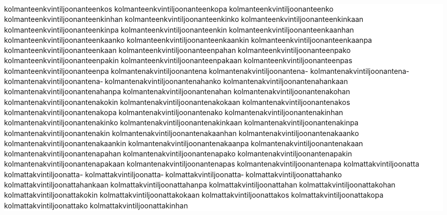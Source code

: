 kolmanteenkvintiljoonanteenkos
kolmanteenkvintiljoonanteenkopa
kolmanteenkvintiljoonanteenko
kolmanteenkvintiljoonanteenkinhan
kolmanteenkvintiljoonanteenkinko
kolmanteenkvintiljoonanteenkinkaan
kolmanteenkvintiljoonanteenkinpa
kolmanteenkvintiljoonanteenkin
kolmanteenkvintiljoonanteenkaanhan
kolmanteenkvintiljoonanteenkaanko
kolmanteenkvintiljoonanteenkaankin
kolmanteenkvintiljoonanteenkaanpa
kolmanteenkvintiljoonanteenkaan
kolmanteenkvintiljoonanteenpahan
kolmanteenkvintiljoonanteenpako
kolmanteenkvintiljoonanteenpakin
kolmanteenkvintiljoonanteenpakaan
kolmanteenkvintiljoonanteenpas
kolmanteenkvintiljoonanteenpa
kolmantenakvintiljoonantena
kolmantenakvintiljoonantena-
kolmantenakvintiljoonantena‐
kolmantenakvintiljoonantena‑
kolmantenakvintiljoonantenahanko
kolmantenakvintiljoonantenahankaan
kolmantenakvintiljoonantenahanpa
kolmantenakvintiljoonantenahan
kolmantenakvintiljoonantenakohan
kolmantenakvintiljoonantenakokin
kolmantenakvintiljoonantenakokaan
kolmantenakvintiljoonantenakos
kolmantenakvintiljoonantenakopa
kolmantenakvintiljoonantenako
kolmantenakvintiljoonantenakinhan
kolmantenakvintiljoonantenakinko
kolmantenakvintiljoonantenakinkaan
kolmantenakvintiljoonantenakinpa
kolmantenakvintiljoonantenakin
kolmantenakvintiljoonantenakaanhan
kolmantenakvintiljoonantenakaanko
kolmantenakvintiljoonantenakaankin
kolmantenakvintiljoonantenakaanpa
kolmantenakvintiljoonantenakaan
kolmantenakvintiljoonantenapahan
kolmantenakvintiljoonantenapako
kolmantenakvintiljoonantenapakin
kolmantenakvintiljoonantenapakaan
kolmantenakvintiljoonantenapas
kolmantenakvintiljoonantenapa
kolmattakvintiljoonatta
kolmattakvintiljoonatta-
kolmattakvintiljoonatta‐
kolmattakvintiljoonatta‑
kolmattakvintiljoonattahanko
kolmattakvintiljoonattahankaan
kolmattakvintiljoonattahanpa
kolmattakvintiljoonattahan
kolmattakvintiljoonattakohan
kolmattakvintiljoonattakokin
kolmattakvintiljoonattakokaan
kolmattakvintiljoonattakos
kolmattakvintiljoonattakopa
kolmattakvintiljoonattako
kolmattakvintiljoonattakinhan